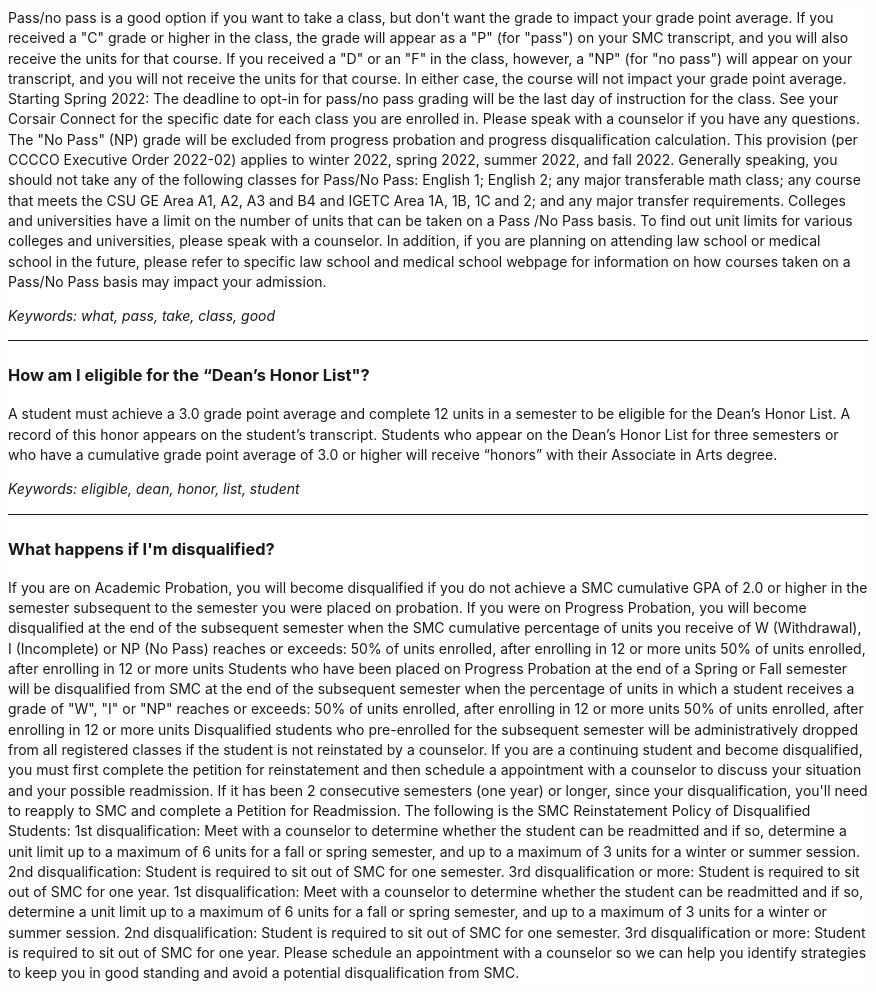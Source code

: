 Pass/no pass is a good option if you want to take a class, but don't want the grade to impact your grade point average. If you received a "C" grade or higher in the class, the grade will appear as a "P" (for "pass") on your SMC transcript, and you will also receive the units for that course. If you received a "D" or an "F" in the class, however, a "NP" (for "no pass") will appear on your transcript, and you will not receive the units for that course. In either case, the course will not impact your grade point average. Starting Spring 2022: The deadline to opt-in for pass/no pass grading will be the last day of instruction for the class. See your Corsair Connect for the specific date for each class you are enrolled in. Please speak with a counselor if you have any questions. The "No Pass" (NP) grade will be excluded from progress probation and progress disqualification calculation. This provision (per CCCCO Executive Order 2022-02) applies to winter 2022, spring 2022, summer 2022, and fall 2022. Generally speaking, you should not take any of the following classes for Pass/No Pass: English 1; English 2; any major transferable math class; any course that meets the CSU GE Area A1, A2, A3 and B4 and IGETC Area 1A, 1B, 1C and 2; and any major transfer requirements. Colleges and universities have a limit on the number of units that can be taken on a Pass /No Pass basis. To find out unit limits for various colleges and universities, please speak with a counselor. In addition, if you are planning on attending law school or medical school in the future, please refer to specific law school and medical school webpage for information on how courses taken on a Pass/No Pass basis may impact your admission.

*Keywords: what, pass, take, class, good*

---

### How am I eligible for the “Dean’s Honor List"?

A student must achieve a 3.0 grade point average and complete 12 units in a semester to be eligible for the Dean’s Honor List. A record of this honor appears on the student’s transcript. Students who appear on the Dean’s Honor List for three semesters or who have a cumulative grade point average of 3.0 or higher will receive “honors” with their Associate in Arts degree.

*Keywords: eligible, dean, honor, list, student*

---

### What happens if I'm disqualified?

If you are on Academic Probation, you will become disqualified if you do not achieve a SMC cumulative GPA of 2.0 or higher in the semester subsequent to the semester you were placed on probation. If you were on Progress Probation, you will become disqualified at the end of the subsequent semester when the SMC cumulative percentage of units you receive of W (Withdrawal), I (Incomplete) or NP (No Pass) reaches or exceeds: 50% of units enrolled, after enrolling in 12 or more units 50% of units enrolled, after enrolling in 12 or more units Students who have been placed on Progress Probation at the end of a Spring or Fall semester will be disqualified from SMC at the end of the subsequent semester when the percentage of units in which a student receives a grade of "W", "I" or "NP" reaches or exceeds: 50% of units enrolled, after enrolling in 12 or more units 50% of units enrolled, after enrolling in 12 or more units Disqualified students who pre-enrolled for the subsequent semester will be administratively dropped from all registered classes if the student is not reinstated by a counselor. If you are a continuing student and become disqualified, you must first complete the petition for reinstatement and then schedule a appointment with a counselor to discuss your situation and your possible readmission. If it has been 2 consecutive semesters (one year) or longer, since your disqualification, you'll need to reapply to SMC and complete a Petition for Readmission. The following is the SMC Reinstatement Policy of Disqualified Students: 1st disqualification: Meet with a counselor to determine whether the student can be readmitted and if so, determine a unit limit up to a maximum of 6 units for a fall or spring semester, and up to a maximum of 3 units for a winter or summer session. 2nd disqualification: Student is required to sit out of SMC for one semester. 3rd disqualification or more: Student is required to sit out of SMC for one year. 1st disqualification: Meet with a counselor to determine whether the student can be readmitted and if so, determine a unit limit up to a maximum of 6 units for a fall or spring semester, and up to a maximum of 3 units for a winter or summer session. 2nd disqualification: Student is required to sit out of SMC for one semester. 3rd disqualification or more: Student is required to sit out of SMC for one year. Please schedule an appointment with a counselor so we can help you identify strategies to keep you in good standing and avoid a potential disqualification from SMC.
